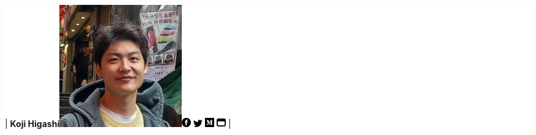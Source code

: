 | **Koji Higashi**<img width="200" src="/img/koji.jpg"/>[<img width="15" src="/img/icon-fb.png"/>](https://www.facebook.com/kojisanh)   [<img width="15" src="/img/icon-twitter.png"/>](https://twitter.com/Coin_and_Peace)   [<img width="15" src="/img/icon-medium.png"/>](https://medium.com/@coin_and_peace)   [<img width="15" src="/img/icon-web.png"/>](https://www.kojihigashi.info/) |